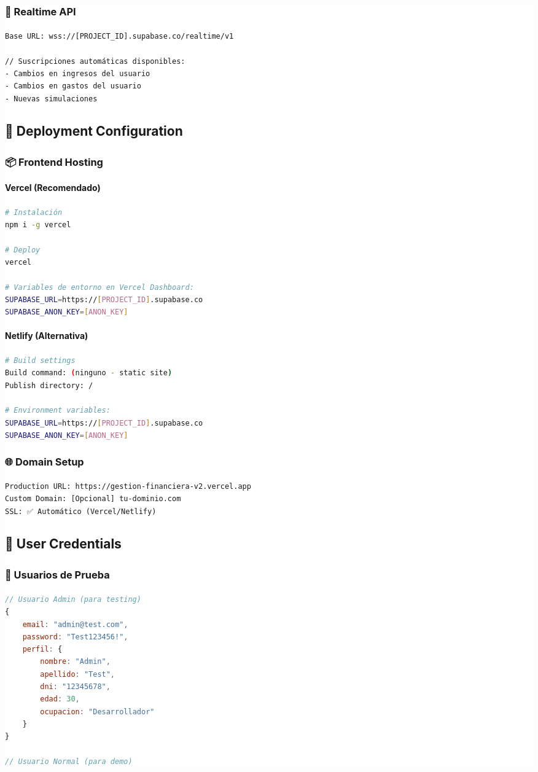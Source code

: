 ### **📡 Realtime API**
```
Base URL: wss://[PROJECT_ID].supabase.co/realtime/v1

// Suscripciones automáticas disponibles:
- Cambios en ingresos del usuario
- Cambios en gastos del usuario  
- Nuevas simulaciones
```

## 🚀 **Deployment Configuration**

### **📦 Frontend Hosting**

#### **Vercel (Recomendado)**
```bash
# Instalación
npm i -g vercel

# Deploy
vercel

# Variables de entorno en Vercel Dashboard:
SUPABASE_URL=https://[PROJECT_ID].supabase.co
SUPABASE_ANON_KEY=[ANON_KEY]
```

#### **Netlify (Alternativa)**
```bash
# Build settings
Build command: (ninguno - static site)
Publish directory: /

# Environment variables:
SUPABASE_URL=https://[PROJECT_ID].supabase.co
SUPABASE_ANON_KEY=[ANON_KEY]
```

### **🌐 Domain Setup**
```
Production URL: https://gestion-financiera-v2.vercel.app
Custom Domain: [Opcional] tu-dominio.com
SSL: ✅ Automático (Vercel/Netlify)
```

## 👥 **User Credentials**

### **👤 Usuarios de Prueba**
```javascript
// Usuario Admin (para testing)
{
    email: "admin@test.com",
    password: "Test123456!",
    perfil: {
        nombre: "Admin",
        apellido: "Test",
        dni: "12345678",
        edad: 30,
        ocupacion: "Desarrollador"
    }
}

// Usuario Normal (para demo)
```
